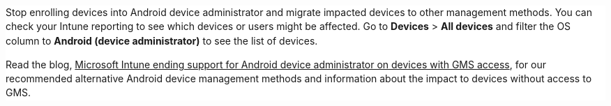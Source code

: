 Stop enrolling devices into Android device administrator and migrate impacted devices to other management methods. You can check your Intune reporting to see which devices or users might be affected. Go to **Devices** > **All devices** and filter the OS column to **Android (device administrator)** to see the list of devices.

Read the blog, [Microsoft Intune ending support for Android device administrator on devices with GMS access](https://aka.ms/Intune-Android-DA-blog), for our recommended alternative Android device management methods and information about the impact to devices without access to GMS.
